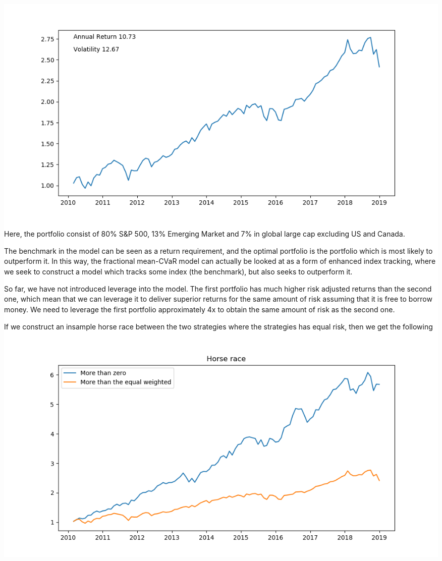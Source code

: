 ![CVAR](/assets/images/fractional/return_1N.png)

Here, the portfolio consist of 80% S&P 500, 13% Emerging Market and 7% in global large cap excluding US and Canada.

The benchmark in the model can be seen as a return requirement, and the optimal portfolio is the portfolio which is most likely to outperform it. In this way, the fractional mean-CVaR model can actually be looked at as a form of enhanced index tracking, where we seek to construct a model which tracks some index (the benchmark), but also seeks to outperform it.

So far, we have not introduced leverage into the model. The first portfolio has much higher risk adjusted returns than the second one, which mean that we can leverage it to deliver superior returns for the same amount of risk assuming that it is free to borrow money.
We need to leverage the first portfolio approximately 4x to obtain the same amount of risk as the second one.

If we construct an insample horse race between the two strategies where the strategies has equal risk, then we get the following

![CVAR](/assets/images/fractional/horserace_leveraged.png)
